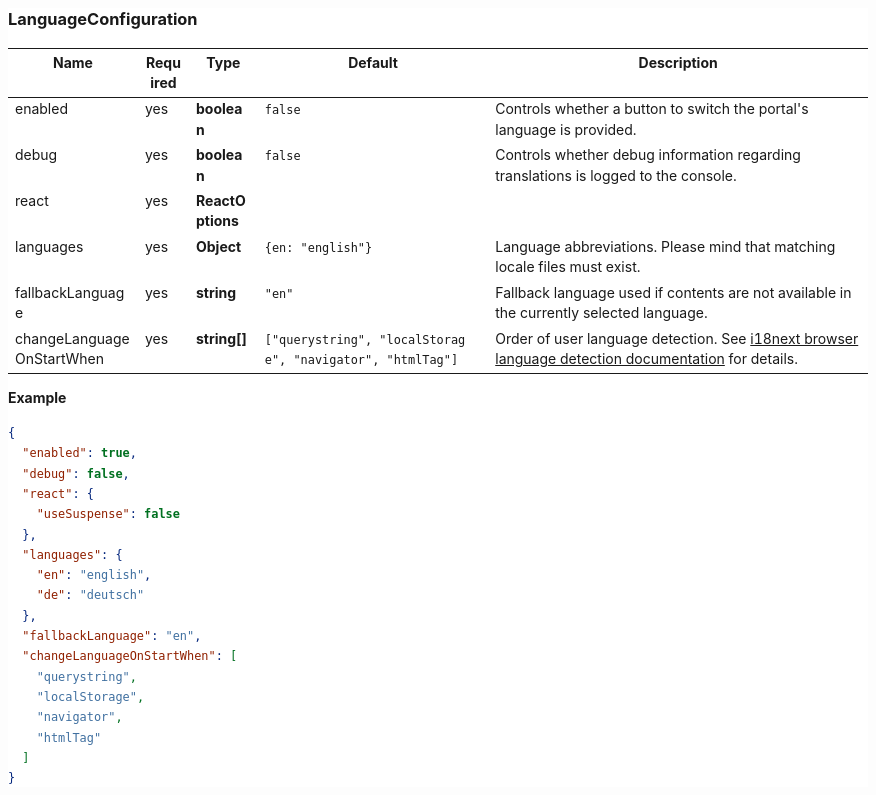 ### LanguageConfiguration

|Name|Required|Type|Default|Description|
|----|--------|----|-------|-----------|
|enabled|yes|**boolean**|`false`|Controls whether a button to switch the portal's language is provided.|
|debug|yes|**boolean**|`false`|Controls whether debug information regarding translations is logged to the console.|
|react|yes|**ReactOptions**||
|languages|yes|**Object**|`{en: "english"}`|Language abbreviations. Please mind that matching locale files must exist.|
|fallbackLanguage|yes|**string**|`"en"`|Fallback language used if contents are not available in the currently selected language.|
|changeLanguageOnStartWhen|yes|**string[]**|`["querystring", "localStorage", "navigator", "htmlTag"]`|Order of user language detection. See [i18next browser language detection documentation](https://github.com/i18next/i18next-browser-languageDetector) for details.|

**Example**

```json
{
  "enabled": true,
  "debug": false,
  "react": {
    "useSuspense": false
  },
  "languages": {
    "en": "english",
    "de": "deutsch"
  },
  "fallbackLanguage": "en",
  "changeLanguageOnStartWhen": [
    "querystring",
    "localStorage",
    "navigator",
    "htmlTag"
  ]
}
```